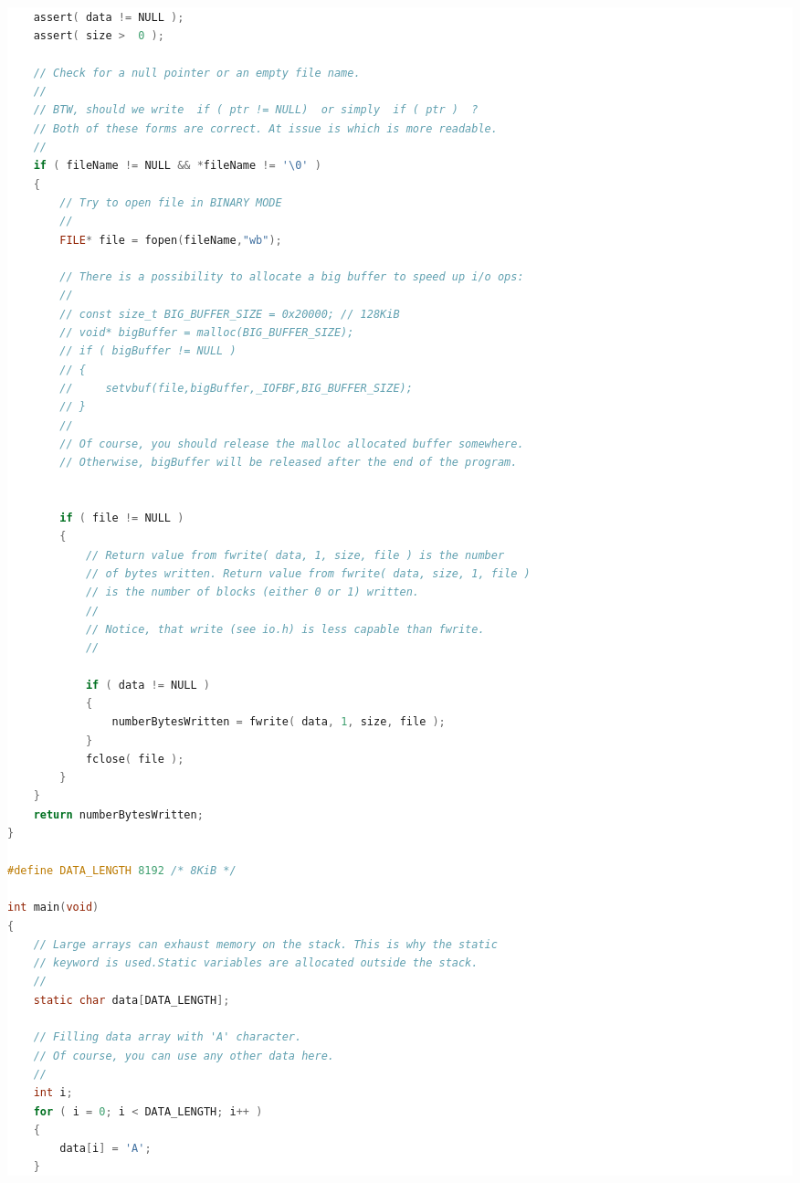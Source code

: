 ```C
    assert( data != NULL );
    assert( size >  0 );

    // Check for a null pointer or an empty file name.
    //
    // BTW, should we write  if ( ptr != NULL)  or simply  if ( ptr )  ?
    // Both of these forms are correct. At issue is which is more readable.
    //
    if ( fileName != NULL && *fileName != '\0' )
    {
        // Try to open file in BINARY MODE
        //
        FILE* file = fopen(fileName,"wb");

        // There is a possibility to allocate a big buffer to speed up i/o ops:
        //
        // const size_t BIG_BUFFER_SIZE = 0x20000; // 128KiB
        // void* bigBuffer = malloc(BIG_BUFFER_SIZE);
        // if ( bigBuffer != NULL )
        // {
        //     setvbuf(file,bigBuffer,_IOFBF,BIG_BUFFER_SIZE);
        // }
        //
        // Of course, you should release the malloc allocated buffer somewhere.
        // Otherwise, bigBuffer will be released after the end of the program.


        if ( file != NULL )
        {
            // Return value from fwrite( data, 1, size, file ) is the number
            // of bytes written. Return value from fwrite( data, size, 1, file )
            // is the number of blocks (either 0 or 1) written.
            //
            // Notice, that write (see io.h) is less capable than fwrite.
            //

            if ( data != NULL )
            {
                numberBytesWritten = fwrite( data, 1, size, file );
            }
            fclose( file );
        }
    }
    return numberBytesWritten;
}

#define DATA_LENGTH 8192 /* 8KiB */

int main(void)
{
    // Large arrays can exhaust memory on the stack. This is why the static
    // keyword is used.Static variables are allocated outside the stack.
    //
    static char data[DATA_LENGTH];

    // Filling data array with 'A' character.
    // Of course, you can use any other data here.
    //
    int i;
    for ( i = 0; i < DATA_LENGTH; i++ )
    {
        data[i] = 'A';
    }
```